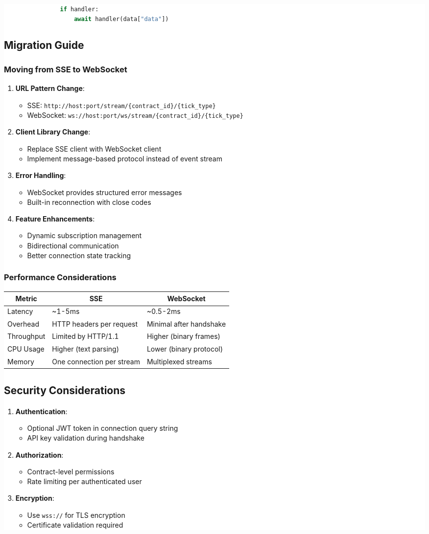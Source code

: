 ```python
                if handler:
                    await handler(data["data"])
```

## Migration Guide

### Moving from SSE to WebSocket

1. **URL Pattern Change**:
   - SSE: `http://host:port/stream/{contract_id}/{tick_type}`
   - WebSocket: `ws://host:port/ws/stream/{contract_id}/{tick_type}`

2. **Client Library Change**:
   - Replace SSE client with WebSocket client
   - Implement message-based protocol instead of event stream

3. **Error Handling**:
   - WebSocket provides structured error messages
   - Built-in reconnection with close codes

4. **Feature Enhancements**:
   - Dynamic subscription management
   - Bidirectional communication
   - Better connection state tracking

### Performance Considerations

| Metric | SSE | WebSocket |
|--------|-----|-----------|
| Latency | ~1-5ms | ~0.5-2ms |
| Overhead | HTTP headers per request | Minimal after handshake |
| Throughput | Limited by HTTP/1.1 | Higher (binary frames) |
| CPU Usage | Higher (text parsing) | Lower (binary protocol) |
| Memory | One connection per stream | Multiplexed streams |

## Security Considerations

1. **Authentication**: 
   - Optional JWT token in connection query string
   - API key validation during handshake

2. **Authorization**:
   - Contract-level permissions
   - Rate limiting per authenticated user

3. **Encryption**:
   - Use `wss://` for TLS encryption
   - Certificate validation required
